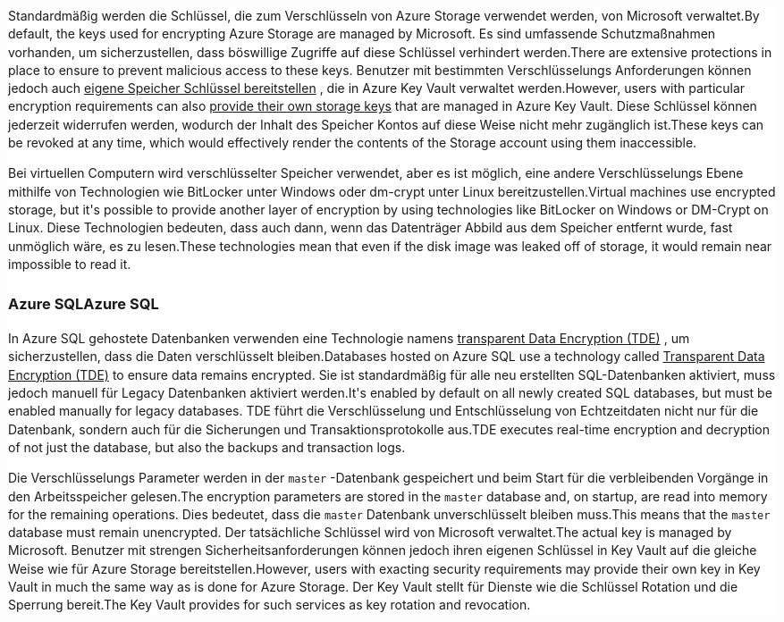<span data-ttu-id="89c91-370">Standardmäßig werden die Schlüssel, die zum Verschlüsseln von Azure Storage verwendet werden, von Microsoft verwaltet.</span><span class="sxs-lookup"><span data-stu-id="89c91-370">By default, the keys used for encrypting Azure Storage are managed by Microsoft.</span></span> <span data-ttu-id="89c91-371">Es sind umfassende Schutzmaßnahmen vorhanden, um sicherzustellen, dass böswillige Zugriffe auf diese Schlüssel verhindert werden.</span><span class="sxs-lookup"><span data-stu-id="89c91-371">There are extensive protections in place to ensure to prevent malicious access to these keys.</span></span> <span data-ttu-id="89c91-372">Benutzer mit bestimmten Verschlüsselungs Anforderungen können jedoch auch [eigene Speicher Schlüssel bereitstellen](https://docs.microsoft.com/azure/storage/common/storage-encryption-keys-powershell) , die in Azure Key Vault verwaltet werden.</span><span class="sxs-lookup"><span data-stu-id="89c91-372">However, users with particular encryption requirements can also [provide their own storage keys](https://docs.microsoft.com/azure/storage/common/storage-encryption-keys-powershell) that are managed in Azure Key Vault.</span></span> <span data-ttu-id="89c91-373">Diese Schlüssel können jederzeit widerrufen werden, wodurch der Inhalt des Speicher Kontos auf diese Weise nicht mehr zugänglich ist.</span><span class="sxs-lookup"><span data-stu-id="89c91-373">These keys can be revoked at any time, which would effectively render the contents of the Storage account using them inaccessible.</span></span>

<span data-ttu-id="89c91-374">Bei virtuellen Computern wird verschlüsselter Speicher verwendet, aber es ist möglich, eine andere Verschlüsselungs Ebene mithilfe von Technologien wie BitLocker unter Windows oder dm-crypt unter Linux bereitzustellen.</span><span class="sxs-lookup"><span data-stu-id="89c91-374">Virtual machines use encrypted storage, but it's possible to provide another layer of encryption by using technologies like BitLocker on Windows or DM-Crypt on Linux.</span></span> <span data-ttu-id="89c91-375">Diese Technologien bedeuten, dass auch dann, wenn das Datenträger Abbild aus dem Speicher entfernt wurde, fast unmöglich wäre, es zu lesen.</span><span class="sxs-lookup"><span data-stu-id="89c91-375">These technologies mean that even if the disk image was leaked off of storage, it would remain near impossible to read it.</span></span>

### <a name="azure-sql"></a><span data-ttu-id="89c91-376">Azure SQL</span><span class="sxs-lookup"><span data-stu-id="89c91-376">Azure SQL</span></span>

<span data-ttu-id="89c91-377">In Azure SQL gehostete Datenbanken verwenden eine Technologie namens [transparent Data Encryption (TDE)](/sql/relational-databases/security/encryption/transparent-data-encryption) , um sicherzustellen, dass die Daten verschlüsselt bleiben.</span><span class="sxs-lookup"><span data-stu-id="89c91-377">Databases hosted on Azure SQL use a technology called [Transparent Data Encryption (TDE)](/sql/relational-databases/security/encryption/transparent-data-encryption) to ensure data remains encrypted.</span></span> <span data-ttu-id="89c91-378">Sie ist standardmäßig für alle neu erstellten SQL-Datenbanken aktiviert, muss jedoch manuell für Legacy Datenbanken aktiviert werden.</span><span class="sxs-lookup"><span data-stu-id="89c91-378">It's enabled by default on all newly created SQL databases, but must be enabled manually for legacy databases.</span></span> <span data-ttu-id="89c91-379">TDE führt die Verschlüsselung und Entschlüsselung von Echtzeitdaten nicht nur für die Datenbank, sondern auch für die Sicherungen und Transaktionsprotokolle aus.</span><span class="sxs-lookup"><span data-stu-id="89c91-379">TDE executes real-time encryption and decryption of not just the database, but also the backups and transaction logs.</span></span>

<span data-ttu-id="89c91-380">Die Verschlüsselungs Parameter werden in der `master` -Datenbank gespeichert und beim Start für die verbleibenden Vorgänge in den Arbeitsspeicher gelesen.</span><span class="sxs-lookup"><span data-stu-id="89c91-380">The encryption parameters are stored in the `master` database and, on startup, are read into memory for the remaining operations.</span></span> <span data-ttu-id="89c91-381">Dies bedeutet, dass die `master` Datenbank unverschlüsselt bleiben muss.</span><span class="sxs-lookup"><span data-stu-id="89c91-381">This means that the `master` database must remain unencrypted.</span></span> <span data-ttu-id="89c91-382">Der tatsächliche Schlüssel wird von Microsoft verwaltet.</span><span class="sxs-lookup"><span data-stu-id="89c91-382">The actual key is managed by Microsoft.</span></span> <span data-ttu-id="89c91-383">Benutzer mit strengen Sicherheitsanforderungen können jedoch ihren eigenen Schlüssel in Key Vault auf die gleiche Weise wie für Azure Storage bereitstellen.</span><span class="sxs-lookup"><span data-stu-id="89c91-383">However, users with exacting security requirements may provide their own key in Key Vault in much the same way as is done for Azure Storage.</span></span> <span data-ttu-id="89c91-384">Der Key Vault stellt für Dienste wie die Schlüssel Rotation und die Sperrung bereit.</span><span class="sxs-lookup"><span data-stu-id="89c91-384">The Key Vault provides for such services as key rotation and revocation.</span></span>
